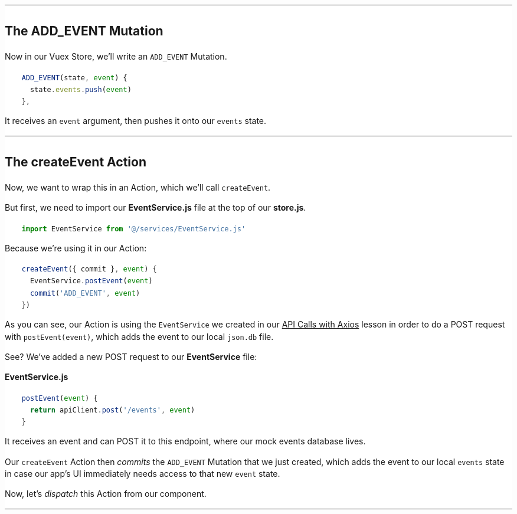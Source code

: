 ------

## The ADD_EVENT Mutation

Now in our Vuex Store, we’ll write an `ADD_EVENT` Mutation.

```javascript
    ADD_EVENT(state, event) {
      state.events.push(event)
    },
```

It receives an `event` argument, then pushes it onto our `events` state.

------

## The createEvent Action

Now, we want to wrap this in an Action, which we’ll call `createEvent`.

But first, we need to import our **EventService.js** file at the top of our **store.js**.

```javascript
    import EventService from '@/services/EventService.js'
```

Because we’re using it in our Action:

```javascript
    createEvent({ commit }, event) {
      EventService.postEvent(event)
      commit('ADD_EVENT', event)
    })
```

As you can see, our Action is using the `EventService` we created in our [API Calls with Axios](https://www.vuemastery.com/courses/real-world-vue-js/API-calls-with-Axios) lesson in order to do a POST request with `postEvent(event)`, which adds the event to our local `json.db` file.

See? We’ve added a new POST request to our **EventService** file:

**EventService.js**

```javascript
    postEvent(event) {
      return apiClient.post('/events', event)
    }
```

It receives an event and can POST it to this endpoint, where our mock events database lives.

Our `createEvent` Action then *commits* the `ADD_EVENT` Mutation that we just created, which adds the event to our local `events` state in case our app’s UI immediately needs access to that new `event` state.

Now, let’s *dispatch* this Action from our component.

------
